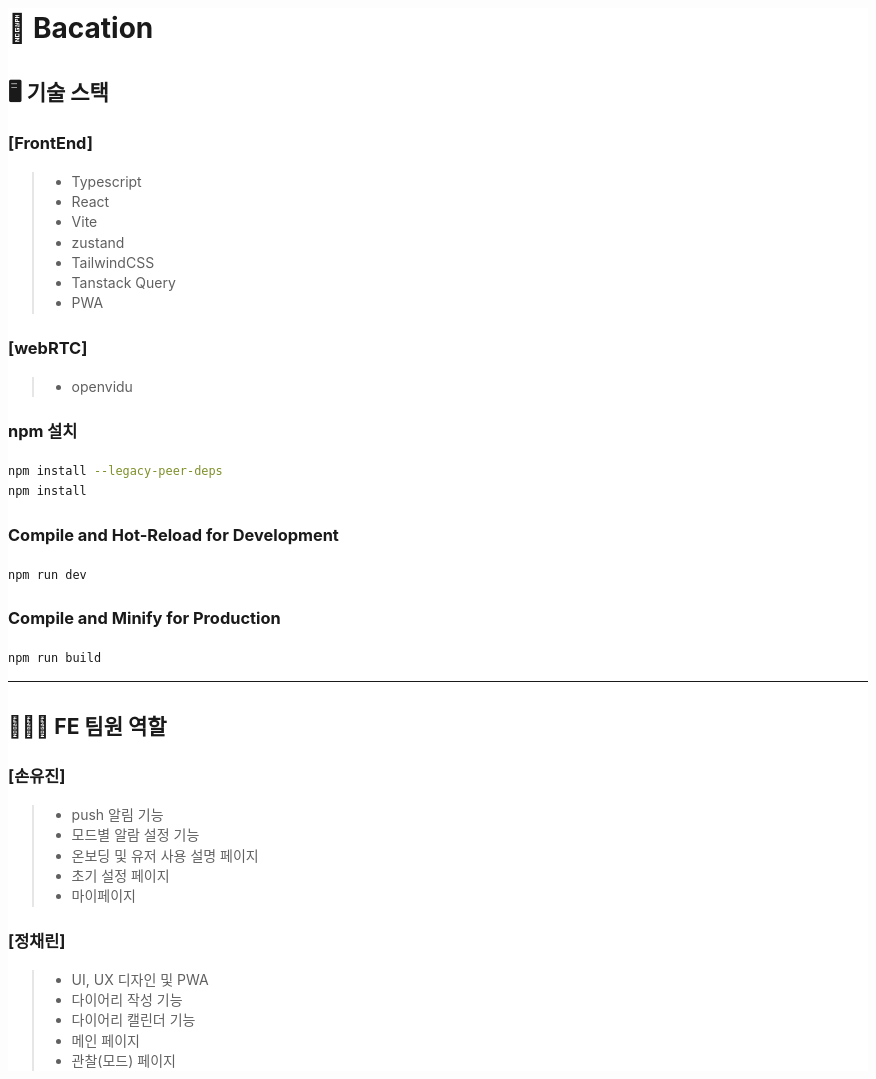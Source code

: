 # 👶 Bacation

## 🖥 기술 스택
### [FrontEnd]
> - Typescript
> - React
> - Vite
> - zustand
> - TailwindCSS
> - Tanstack Query
> - PWA

### [webRTC]

> - openvidu

### npm 설치
```sh
npm install --legacy-peer-deps
npm install
```

### Compile and Hot-Reload for Development

```sh
npm run dev
```

### Compile and Minify for Production

```sh
npm run build
```
---

## 👩‍👧‍👦 FE 팀원 역할

### [손유진]
>- push 알림 기능
>- 모드별 알람 설정 기능
>- 온보딩 및 유저 사용 설명 페이지 
>- 초기 설정 페이지
>- 마이페이지

### [정채린]
>- UI, UX 디자인 및 PWA
>- 다이어리 작성 기능
>- 다이어리 캘린더 기능
>- 메인 페이지 
>- 관찰(모드) 페이지 
